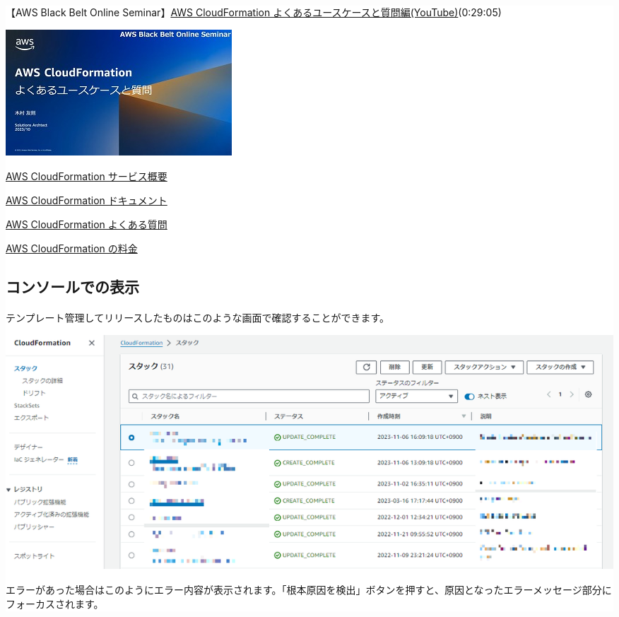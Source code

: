 【AWS Black Belt Online Seminar】[AWS CloudFormation よくあるユースケースと質問編(YouTube)](https://www.youtube.com/watch?v=FHFfWMddd-0)(0:29:05)

![cfn_5](/images/blackbelt/blackbelt-cfn_5-320.jpg)

[AWS CloudFormation サービス概要](https://aws.amazon.com/jp/cloudformation/)

[AWS CloudFormation ドキュメント](https://docs.aws.amazon.com/ja_jp/cloudformation/?icmpid=docs_homepage_mgmtgov)

[AWS CloudFormation よくある質問](https://aws.amazon.com/jp/cloudformation/faqs/)

[AWS CloudFormation の料金](https://aws.amazon.com/jp/cloudformation/pricing/)

## コンソールでの表示

テンプレート管理してリリースしたものはこのような画面で確認することができます。

![cfn-console](/images/cfn/cfn-console.png)

エラーがあった場合はこのようにエラー内容が表示されます。「根本原因を検出」ボタンを押すと、原因となったエラーメッセージ部分にフォーカスされます。
